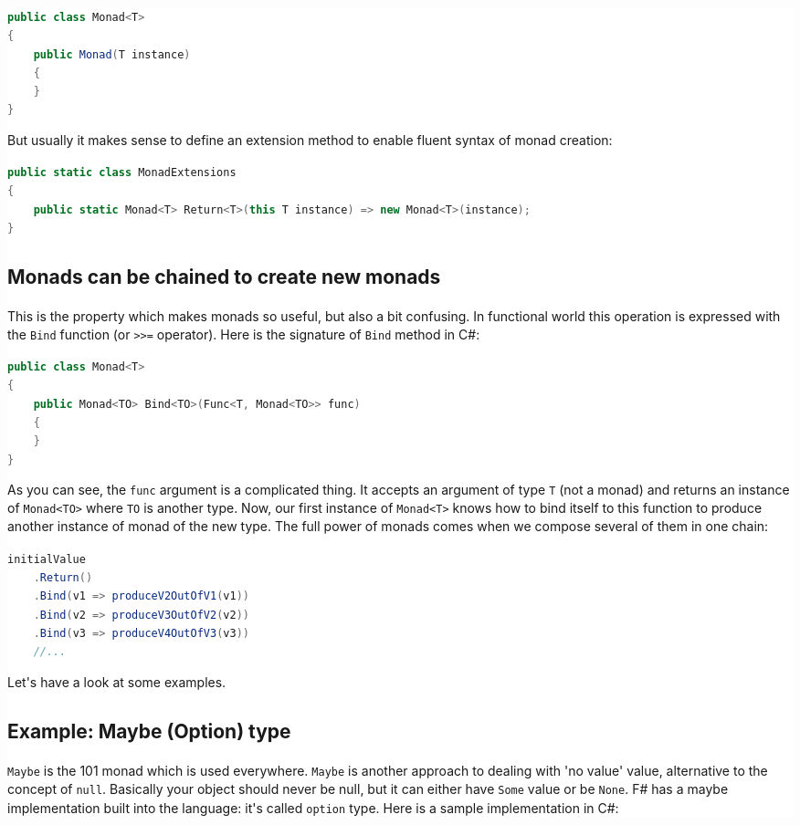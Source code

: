 ``` csharp
public class Monad<T>
{
    public Monad(T instance)
    {
    }
}
```

But usually it makes sense to define an extension method to enable fluent 
syntax of monad creation:

``` csharp
public static class MonadExtensions
{
    public static Monad<T> Return<T>(this T instance) => new Monad<T>(instance);
}
```

Monads can be chained to create new monads
------------------------------------------

This is the property which makes monads so useful, but also a bit confusing. 
In functional world this operation is expressed with the `Bind` function 
(or `>>=` operator). Here is the signature of `Bind` method in C#:

``` csharp
public class Monad<T>
{
    public Monad<TO> Bind<TO>(Func<T, Monad<TO>> func)
    {
    }
}
```

As you can see, the `func` argument is a complicated thing. It accepts an 
argument of type `T` (not a monad) and returns an instance of `Monad<TO>` 
where `TO` is another type. Now, our first instance of `Monad<T>` knows 
how to bind itself to this function to produce another instance of monad 
of the new type. The full power of monads comes when we compose several of 
them in one chain:

``` csharp
initialValue
    .Return()
    .Bind(v1 => produceV2OutOfV1(v1))
    .Bind(v2 => produceV3OutOfV2(v2))
    .Bind(v3 => produceV4OutOfV3(v3))
    //...
```

Let's have a look at some examples.

<a name="maybe"></a>
Example: Maybe (Option) type
----------------------------
`Maybe` is the 101 monad which is used everywhere. `Maybe` is another approach 
to dealing with 'no value' value, alternative to the concept of `null`. 
Basically your object should never be null, but it can either have `Some` 
value or be `None`. F# has a maybe implementation built into the language: 
it's called `option` type. Here is a sample implementation in C#:

